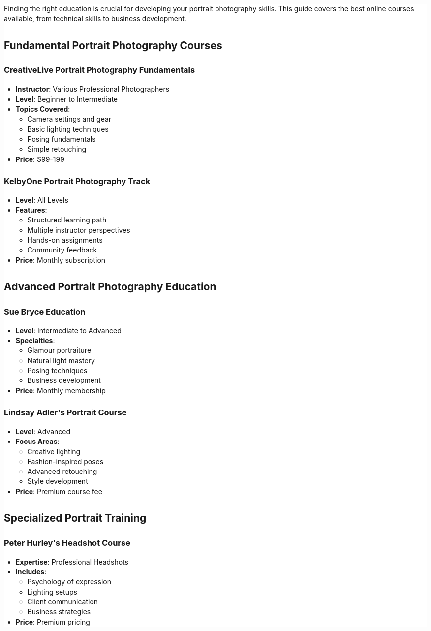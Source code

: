 
Finding the right education is crucial for developing your portrait photography skills. This guide covers the best online courses available, from technical skills to business development.

## Fundamental Portrait Photography Courses

### CreativeLive Portrait Photography Fundamentals
- **Instructor**: Various Professional Photographers
- **Level**: Beginner to Intermediate
- **Topics Covered**:
  - Camera settings and gear
  - Basic lighting techniques
  - Posing fundamentals
  - Simple retouching
- **Price**: $99-199

### KelbyOne Portrait Photography Track
- **Level**: All Levels
- **Features**:
  - Structured learning path
  - Multiple instructor perspectives
  - Hands-on assignments
  - Community feedback
- **Price**: Monthly subscription

## Advanced Portrait Photography Education

### Sue Bryce Education
- **Level**: Intermediate to Advanced
- **Specialties**:
  - Glamour portraiture
  - Natural light mastery
  - Posing techniques
  - Business development
- **Price**: Monthly membership

### Lindsay Adler's Portrait Course
- **Level**: Advanced
- **Focus Areas**:
  - Creative lighting
  - Fashion-inspired poses
  - Advanced retouching
  - Style development
- **Price**: Premium course fee

## Specialized Portrait Training

### Peter Hurley's Headshot Course
- **Expertise**: Professional Headshots
- **Includes**:
  - Psychology of expression
  - Lighting setups
  - Client communication
  - Business strategies
- **Price**: Premium pricing
